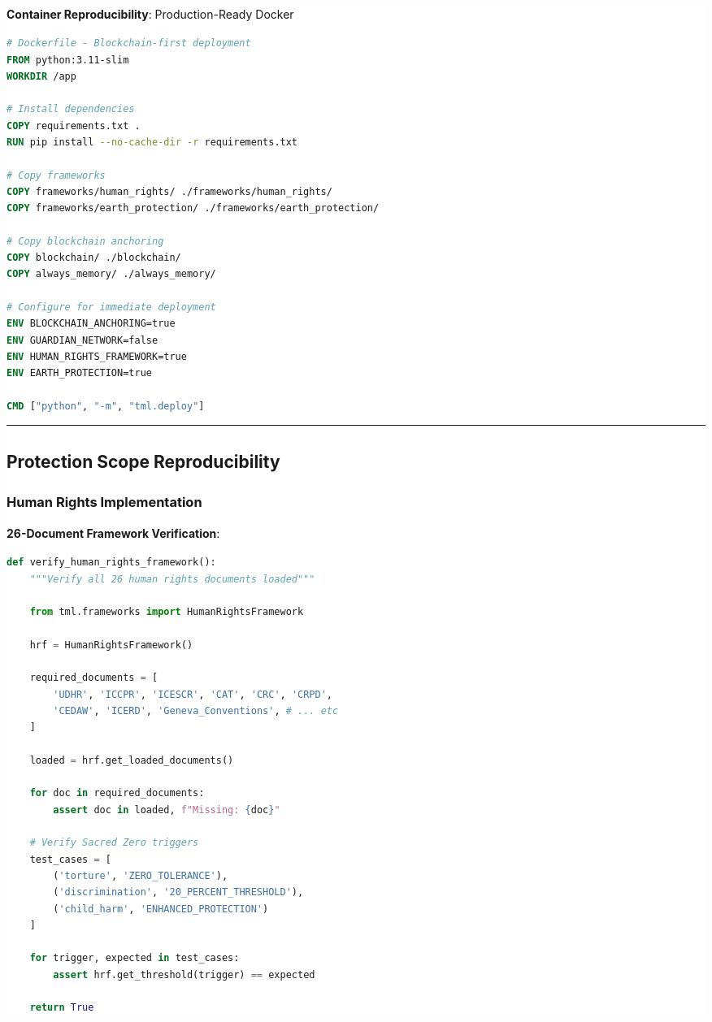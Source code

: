**Container Reproducibility**: Production-Ready Docker
```dockerfile
# Dockerfile - Blockchain-first deployment
FROM python:3.11-slim
WORKDIR /app

# Install dependencies
COPY requirements.txt .
RUN pip install --no-cache-dir -r requirements.txt

# Copy frameworks
COPY frameworks/human_rights/ ./frameworks/human_rights/
COPY frameworks/earth_protection/ ./frameworks/earth_protection/

# Copy blockchain anchoring
COPY blockchain/ ./blockchain/
COPY always_memory/ ./always_memory/

# Configure for immediate deployment
ENV BLOCKCHAIN_ANCHORING=true
ENV GUARDIAN_NETWORK=false
ENV HUMAN_RIGHTS_FRAMEWORK=true
ENV EARTH_PROTECTION=true

CMD ["python", "-m", "tml.deploy"]
```

---

## Protection Scope Reproducibility

### Human Rights Implementation

**26-Document Framework Verification**:
```python
def verify_human_rights_framework():
    """Verify all 26 human rights documents loaded"""
    
    from tml.frameworks import HumanRightsFramework
    
    hrf = HumanRightsFramework()
    
    required_documents = [
        'UDHR', 'ICCPR', 'ICESCR', 'CAT', 'CRC', 'CRPD',
        'CEDAW', 'ICERD', 'Geneva_Conventions', # ... etc
    ]
    
    loaded = hrf.get_loaded_documents()
    
    for doc in required_documents:
        assert doc in loaded, f"Missing: {doc}"
    
    # Verify Sacred Zero triggers
    test_cases = [
        ('torture', 'ZERO_TOLERANCE'),
        ('discrimination', '20_PERCENT_THRESHOLD'),
        ('child_harm', 'ENHANCED_PROTECTION')
    ]
    
    for trigger, expected in test_cases:
        assert hrf.get_threshold(trigger) == expected
    
    return True
```
